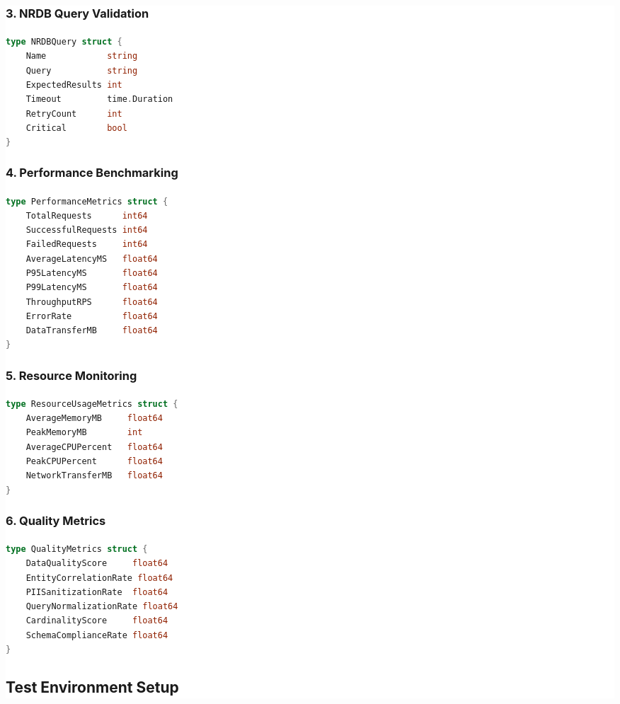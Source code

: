 ### 3. NRDB Query Validation
```go
type NRDBQuery struct {
    Name            string
    Query           string
    ExpectedResults int
    Timeout         time.Duration
    RetryCount      int
    Critical        bool
}
```

### 4. Performance Benchmarking
```go
type PerformanceMetrics struct {
    TotalRequests      int64
    SuccessfulRequests int64
    FailedRequests     int64
    AverageLatencyMS   float64
    P95LatencyMS       float64
    P99LatencyMS       float64
    ThroughputRPS      float64
    ErrorRate          float64
    DataTransferMB     float64
}
```

### 5. Resource Monitoring
```go
type ResourceUsageMetrics struct {
    AverageMemoryMB     float64
    PeakMemoryMB        int
    AverageCPUPercent   float64
    PeakCPUPercent      float64
    NetworkTransferMB   float64
}
```

### 6. Quality Metrics
```go
type QualityMetrics struct {
    DataQualityScore     float64
    EntityCorrelationRate float64
    PIISanitizationRate  float64
    QueryNormalizationRate float64
    CardinalityScore     float64
    SchemaComplianceRate float64
}
```

## Test Environment Setup
